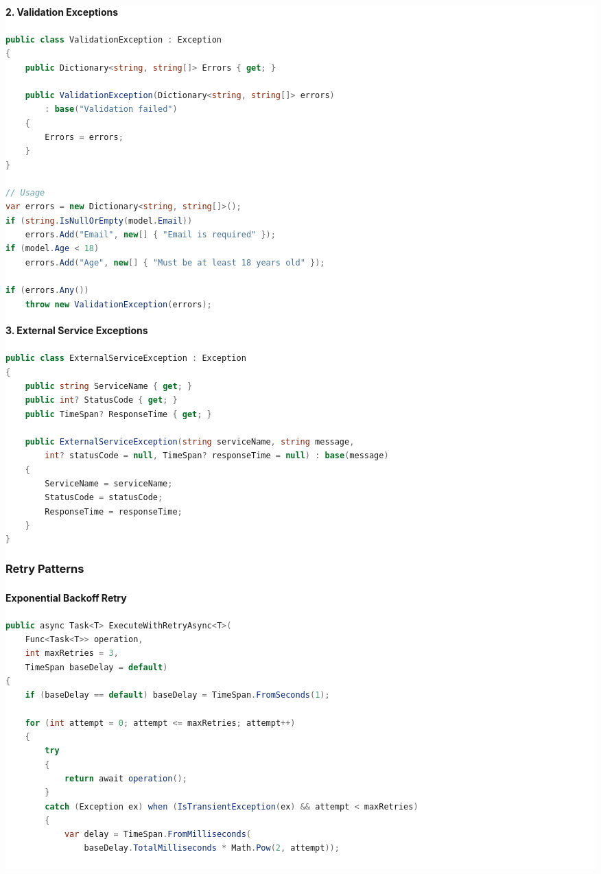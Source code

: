 #### 2. Validation Exceptions
```csharp
public class ValidationException : Exception
{
    public Dictionary<string, string[]> Errors { get; }
    
    public ValidationException(Dictionary<string, string[]> errors) 
        : base("Validation failed")
    {
        Errors = errors;
    }
}

// Usage
var errors = new Dictionary<string, string[]>();
if (string.IsNullOrEmpty(model.Email))
    errors.Add("Email", new[] { "Email is required" });
if (model.Age < 18)
    errors.Add("Age", new[] { "Must be at least 18 years old" });

if (errors.Any())
    throw new ValidationException(errors);
```

#### 3. External Service Exceptions
```csharp
public class ExternalServiceException : Exception
{
    public string ServiceName { get; }
    public int? StatusCode { get; }
    public TimeSpan? ResponseTime { get; }
    
    public ExternalServiceException(string serviceName, string message, 
        int? statusCode = null, TimeSpan? responseTime = null) : base(message)
    {
        ServiceName = serviceName;
        StatusCode = statusCode;
        ResponseTime = responseTime;
    }
}
```

### Retry Patterns

#### Exponential Backoff Retry
```csharp
public async Task<T> ExecuteWithRetryAsync<T>(
    Func<Task<T>> operation, 
    int maxRetries = 3, 
    TimeSpan baseDelay = default)
{
    if (baseDelay == default) baseDelay = TimeSpan.FromSeconds(1);
    
    for (int attempt = 0; attempt <= maxRetries; attempt++)
    {
        try
        {
            return await operation();
        }
        catch (Exception ex) when (IsTransientException(ex) && attempt < maxRetries)
        {
            var delay = TimeSpan.FromMilliseconds(
                baseDelay.TotalMilliseconds * Math.Pow(2, attempt));
            
```